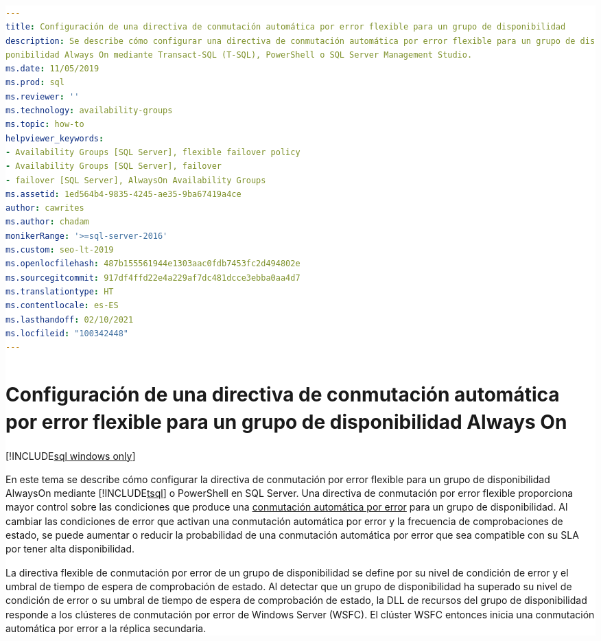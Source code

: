 ```yaml
---
title: Configuración de una directiva de conmutación automática por error flexible para un grupo de disponibilidad
description: Se describe cómo configurar una directiva de conmutación automática por error flexible para un grupo de disponibilidad Always On mediante Transact-SQL (T-SQL), PowerShell o SQL Server Management Studio.
ms.date: 11/05/2019
ms.prod: sql
ms.reviewer: ''
ms.technology: availability-groups
ms.topic: how-to
helpviewer_keywords:
- Availability Groups [SQL Server], flexible failover policy
- Availability Groups [SQL Server], failover
- failover [SQL Server], AlwaysOn Availability Groups
ms.assetid: 1ed564b4-9835-4245-ae35-9ba67419a4ce
author: cawrites
ms.author: chadam
monikerRange: '>=sql-server-2016'
ms.custom: seo-lt-2019
ms.openlocfilehash: 487b155561944e1303aac0fdb7453fc2d494802e
ms.sourcegitcommit: 917df4ffd22e4a229af7dc481dcce3ebba0aa4d7
ms.translationtype: HT
ms.contentlocale: es-ES
ms.lasthandoff: 02/10/2021
ms.locfileid: "100342448"
---
```

# <a name="configure-a-flexible-automatic-failover-policy-for-an-always-on-availability-group"></a>Configuración de una directiva de conmutación automática por error flexible para un grupo de disponibilidad Always On

[!INCLUDE[sql windows only](../../../includes/applies-to-version/sql-windows-only.md)]

  En este tema se describe cómo configurar la directiva de conmutación por error flexible para un grupo de disponibilidad AlwaysOn mediante [!INCLUDE[tsql](../../../includes/tsql-md.md)] o PowerShell en SQL Server. Una directiva de conmutación por error flexible proporciona mayor control sobre las condiciones que produce una [conmutación automática por error](../../../database-engine/availability-groups/windows/failover-and-failover-modes-always-on-availability-groups.md) para un grupo de disponibilidad. Al cambiar las condiciones de error que activan una conmutación automática por error y la frecuencia de comprobaciones de estado, se puede aumentar o reducir la probabilidad de una conmutación automática por error que sea compatible con su SLA por tener alta disponibilidad.  

   La directiva flexible de conmutación por error de un grupo de disponibilidad se define por su nivel de condición de error y el umbral de tiempo de espera de comprobación de estado. Al detectar que un grupo de disponibilidad ha superado su nivel de condición de error o su umbral de tiempo de espera de comprobación de estado, la DLL de recursos del grupo de disponibilidad responde a los clústeres de conmutación por error de Windows Server (WSFC). El clúster WSFC entonces inicia una conmutación automática por error a la réplica secundaria.  
 